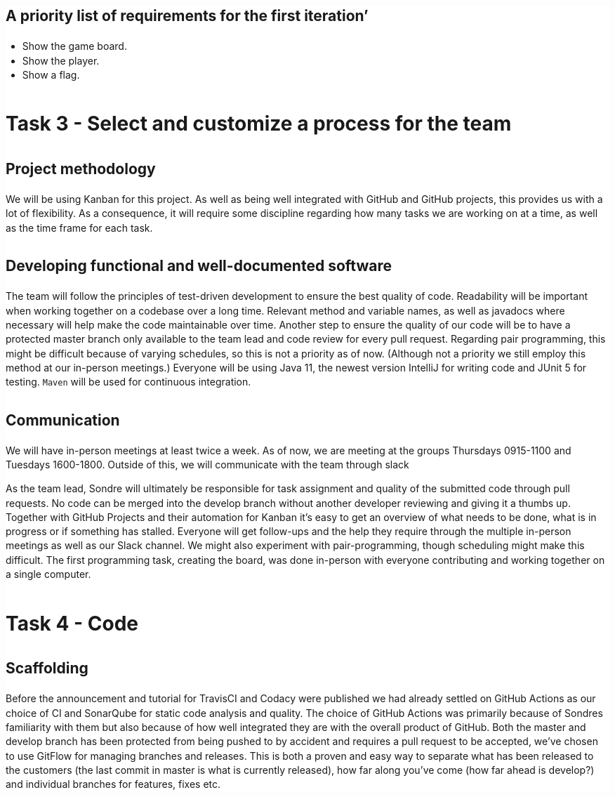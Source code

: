 ## A priority list of requirements for the first iteration’

- Show the game board.
- Show the player.
- Show a flag.

# Task 3 - Select and customize a process for the team

## Project methodology

We will be using Kanban for this project. As well as being well integrated with GitHub and GitHub projects, this provides us with a lot of flexibility. As a consequence, it will require some discipline regarding how many tasks we are working on at a time, as well as the time frame for each task.

## Developing functional and well-documented software

The team will follow the principles of test-driven development to ensure the best quality of code. Readability will be important when working together on a codebase over a long time. Relevant method and variable names, as well as javadocs where necessary will help make the code maintainable over time. Another step to ensure the quality of our code will be to have a protected master branch only available to the team lead and code review for every pull request. Regarding pair programming, this might be difficult because of varying schedules, so this is not a priority as of now. (Although not a priority we still employ this method at our in-person meetings.)
Everyone will be using Java 11, the newest version IntelliJ for writing code and JUnit 5 for testing. `Maven` will be used for continuous integration.

## Communication

We will have in-person meetings at least twice a week. As of now, we are meeting at the groups Thursdays 0915-1100 and Tuesdays 1600-1800. Outside of this, we will communicate with the team through slack

As the team lead, Sondre will ultimately be responsible for task assignment and quality of the submitted code through pull requests. No code can be merged into the develop branch without another developer reviewing and giving it a thumbs up. Together with GitHub Projects and their automation for Kanban it’s easy to get an overview of what needs to be done, what is in progress or if something has stalled. Everyone will get follow-ups and the help they require through the multiple in-person meetings as well as our Slack channel. We might also experiment with pair-programming, though scheduling might make this difficult. The first programming task, creating the board, was done in-person with everyone contributing and working together on a single computer.

# Task 4 - Code

## Scaffolding

Before the announcement and tutorial for TravisCI and Codacy were published we had already settled on GitHub Actions as our choice of CI and SonarQube for static code analysis and quality. The choice of GitHub Actions was primarily because of Sondres familiarity with them but also because of how well integrated they are with the overall product of GitHub. Both the master and develop branch has been protected from being pushed to by accident and requires a pull request to be accepted, we’ve chosen to use GitFlow for managing branches and releases. This is both a proven and easy way to separate what has been released to the customers (the last commit in master is what is currently released), how far along you’ve come (how far ahead is develop?) and individual branches for features, fixes etc.
